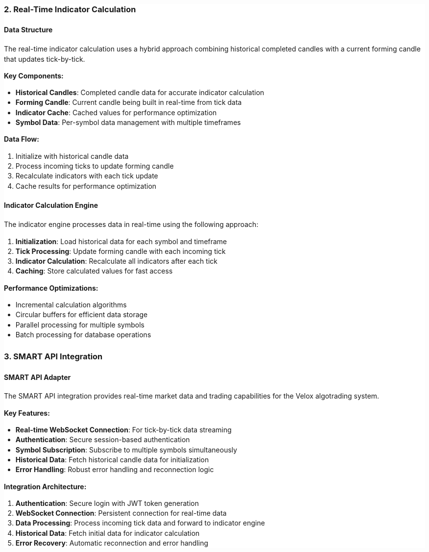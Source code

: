 ### 2. Real-Time Indicator Calculation

#### Data Structure

The real-time indicator calculation uses a hybrid approach combining historical completed candles with a current forming candle that updates tick-by-tick.

**Key Components:**
- **Historical Candles**: Completed candle data for accurate indicator calculation
- **Forming Candle**: Current candle being built in real-time from tick data
- **Indicator Cache**: Cached values for performance optimization
- **Symbol Data**: Per-symbol data management with multiple timeframes

**Data Flow:**
1. Initialize with historical candle data
2. Process incoming ticks to update forming candle
3. Recalculate indicators with each tick update
4. Cache results for performance optimization

#### Indicator Calculation Engine

The indicator engine processes data in real-time using the following approach:

1. **Initialization**: Load historical data for each symbol and timeframe
2. **Tick Processing**: Update forming candle with each incoming tick
3. **Indicator Calculation**: Recalculate all indicators after each tick
4. **Caching**: Store calculated values for fast access

**Performance Optimizations:**
- Incremental calculation algorithms
- Circular buffers for efficient data storage
- Parallel processing for multiple symbols
- Batch processing for database operations

### 3. SMART API Integration

#### SMART API Adapter

The SMART API integration provides real-time market data and trading capabilities for the Velox algotrading system.

**Key Features:**
- **Real-time WebSocket Connection**: For tick-by-tick data streaming
- **Authentication**: Secure session-based authentication
- **Symbol Subscription**: Subscribe to multiple symbols simultaneously
- **Historical Data**: Fetch historical candle data for initialization
- **Error Handling**: Robust error handling and reconnection logic

**Integration Architecture:**
1. **Authentication**: Secure login with JWT token generation
2. **WebSocket Connection**: Persistent connection for real-time data
3. **Data Processing**: Process incoming tick data and forward to indicator engine
4. **Historical Data**: Fetch initial data for indicator calculation
5. **Error Recovery**: Automatic reconnection and error handling
